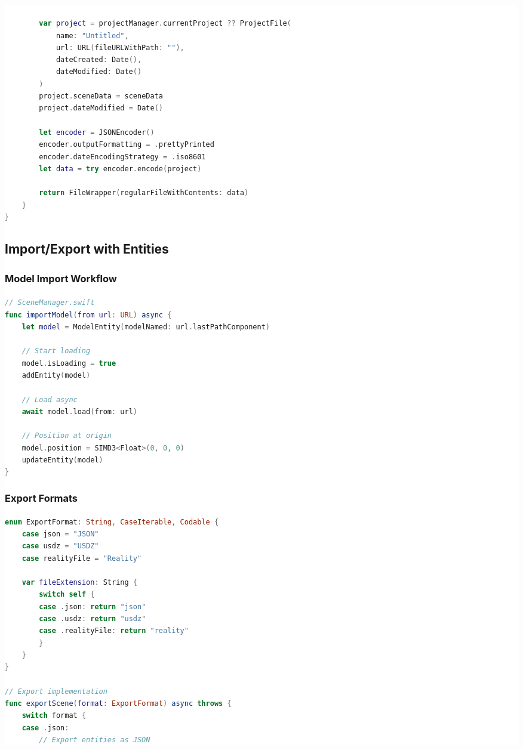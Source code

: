 ```swift
        
        var project = projectManager.currentProject ?? ProjectFile(
            name: "Untitled",
            url: URL(fileURLWithPath: ""),
            dateCreated: Date(),
            dateModified: Date()
        )
        project.sceneData = sceneData
        project.dateModified = Date()
        
        let encoder = JSONEncoder()
        encoder.outputFormatting = .prettyPrinted
        encoder.dateEncodingStrategy = .iso8601
        let data = try encoder.encode(project)
        
        return FileWrapper(regularFileWithContents: data)
    }
}
```

## Import/Export with Entities

### Model Import Workflow
```swift
// SceneManager.swift
func importModel(from url: URL) async {
    let model = ModelEntity(modelNamed: url.lastPathComponent)
    
    // Start loading
    model.isLoading = true
    addEntity(model)
    
    // Load async
    await model.load(from: url)
    
    // Position at origin
    model.position = SIMD3<Float>(0, 0, 0)
    updateEntity(model)
}
```

### Export Formats
```swift
enum ExportFormat: String, CaseIterable, Codable {
    case json = "JSON"
    case usdz = "USDZ"
    case realityFile = "Reality"
    
    var fileExtension: String {
        switch self {
        case .json: return "json"
        case .usdz: return "usdz"
        case .realityFile: return "reality"
        }
    }
}

// Export implementation
func exportScene(format: ExportFormat) async throws {
    switch format {
    case .json:
        // Export entities as JSON
```